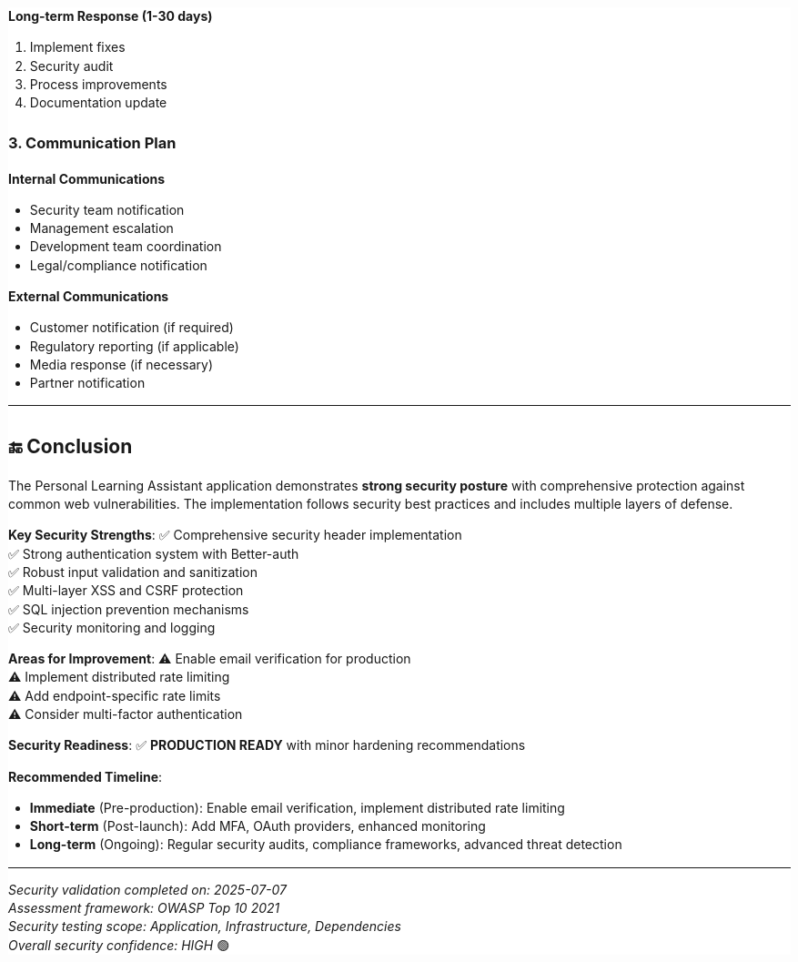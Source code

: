 **Long-term Response (1-30 days)**
1. Implement fixes
2. Security audit
3. Process improvements
4. Documentation update

### 3. Communication Plan

**Internal Communications**
- Security team notification
- Management escalation
- Development team coordination
- Legal/compliance notification

**External Communications**
- Customer notification (if required)
- Regulatory reporting (if applicable)
- Media response (if necessary)
- Partner notification

---

## 🔚 Conclusion

The Personal Learning Assistant application demonstrates **strong security posture** with comprehensive protection against common web vulnerabilities. The implementation follows security best practices and includes multiple layers of defense.

**Key Security Strengths**:
✅ Comprehensive security header implementation  
✅ Strong authentication system with Better-auth  
✅ Robust input validation and sanitization  
✅ Multi-layer XSS and CSRF protection  
✅ SQL injection prevention mechanisms  
✅ Security monitoring and logging  

**Areas for Improvement**:
⚠️ Enable email verification for production  
⚠️ Implement distributed rate limiting  
⚠️ Add endpoint-specific rate limits  
⚠️ Consider multi-factor authentication  

**Security Readiness**: ✅ **PRODUCTION READY** with minor hardening recommendations

**Recommended Timeline**:
- **Immediate** (Pre-production): Enable email verification, implement distributed rate limiting
- **Short-term** (Post-launch): Add MFA, OAuth providers, enhanced monitoring
- **Long-term** (Ongoing): Regular security audits, compliance frameworks, advanced threat detection

---

*Security validation completed on: 2025-07-07*  
*Assessment framework: OWASP Top 10 2021*  
*Security testing scope: Application, Infrastructure, Dependencies*  
*Overall security confidence: HIGH* 🟢